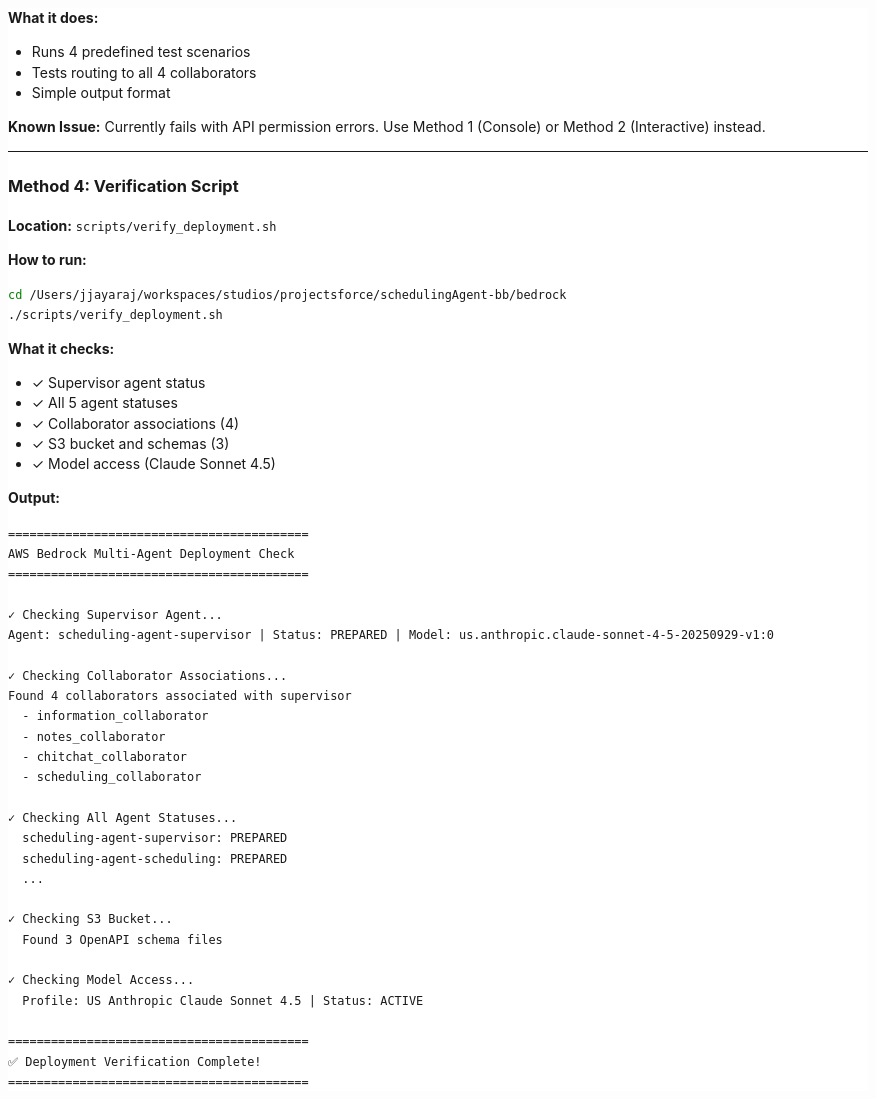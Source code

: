 **What it does:**
- Runs 4 predefined test scenarios
- Tests routing to all 4 collaborators
- Simple output format

**Known Issue:** Currently fails with API permission errors. Use Method 1 (Console) or Method 2 (Interactive) instead.

---

### Method 4: Verification Script

**Location:** `scripts/verify_deployment.sh`

**How to run:**

```bash
cd /Users/jjayaraj/workspaces/studios/projectsforce/schedulingAgent-bb/bedrock
./scripts/verify_deployment.sh
```

**What it checks:**
- ✓ Supervisor agent status
- ✓ All 5 agent statuses
- ✓ Collaborator associations (4)
- ✓ S3 bucket and schemas (3)
- ✓ Model access (Claude Sonnet 4.5)

**Output:**
```
==========================================
AWS Bedrock Multi-Agent Deployment Check
==========================================

✓ Checking Supervisor Agent...
Agent: scheduling-agent-supervisor | Status: PREPARED | Model: us.anthropic.claude-sonnet-4-5-20250929-v1:0

✓ Checking Collaborator Associations...
Found 4 collaborators associated with supervisor
  - information_collaborator
  - notes_collaborator
  - chitchat_collaborator
  - scheduling_collaborator

✓ Checking All Agent Statuses...
  scheduling-agent-supervisor: PREPARED
  scheduling-agent-scheduling: PREPARED
  ...

✓ Checking S3 Bucket...
  Found 3 OpenAPI schema files

✓ Checking Model Access...
  Profile: US Anthropic Claude Sonnet 4.5 | Status: ACTIVE

==========================================
✅ Deployment Verification Complete!
==========================================
```
